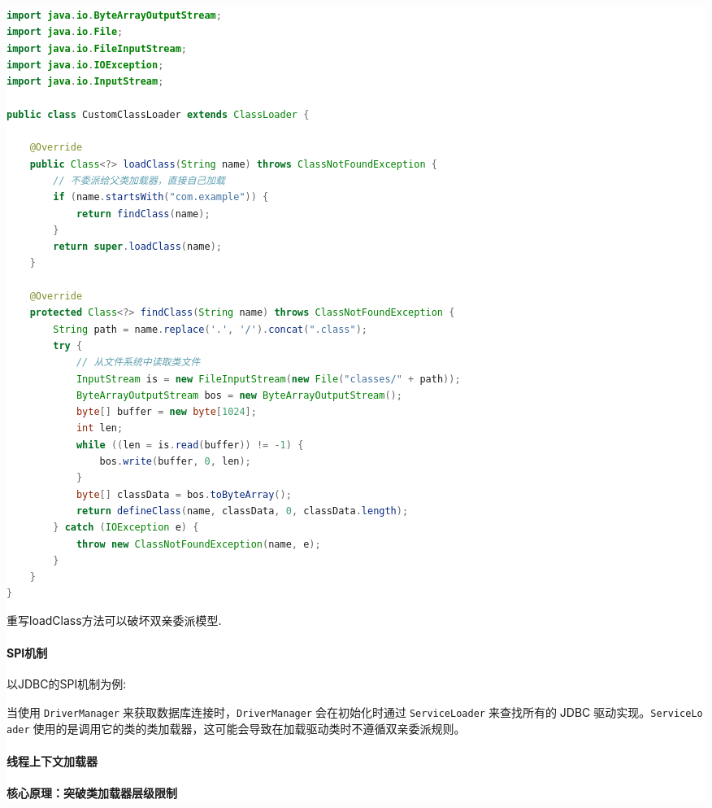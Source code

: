 ```java
import java.io.ByteArrayOutputStream;
import java.io.File;
import java.io.FileInputStream;
import java.io.IOException;
import java.io.InputStream;

public class CustomClassLoader extends ClassLoader {

    @Override
    public Class<?> loadClass(String name) throws ClassNotFoundException {
        // 不委派给父类加载器，直接自己加载
        if (name.startsWith("com.example")) {
            return findClass(name);
        }
        return super.loadClass(name);
    }

    @Override
    protected Class<?> findClass(String name) throws ClassNotFoundException {
        String path = name.replace('.', '/').concat(".class");
        try {
            // 从文件系统中读取类文件
            InputStream is = new FileInputStream(new File("classes/" + path));
            ByteArrayOutputStream bos = new ByteArrayOutputStream();
            byte[] buffer = new byte[1024];
            int len;
            while ((len = is.read(buffer)) != -1) {
                bos.write(buffer, 0, len);
            }
            byte[] classData = bos.toByteArray();
            return defineClass(name, classData, 0, classData.length);
        } catch (IOException e) {
            throw new ClassNotFoundException(name, e);
        }
    }
}
```



重写loadClass方法可以破坏双亲委派模型.

#### SPI机制

以JDBC的SPI机制为例:

当使用 `DriverManager` 来获取数据库连接时，`DriverManager` 会在初始化时通过 `ServiceLoader` 来查找所有的 JDBC 驱动实现。`ServiceLoader` 使用的是调用它的类的类加载器，这可能会导致在加载驱动类时不遵循双亲委派规则。



#### 线程上下文加载器

**核心原理：突破类加载器层级限制**
